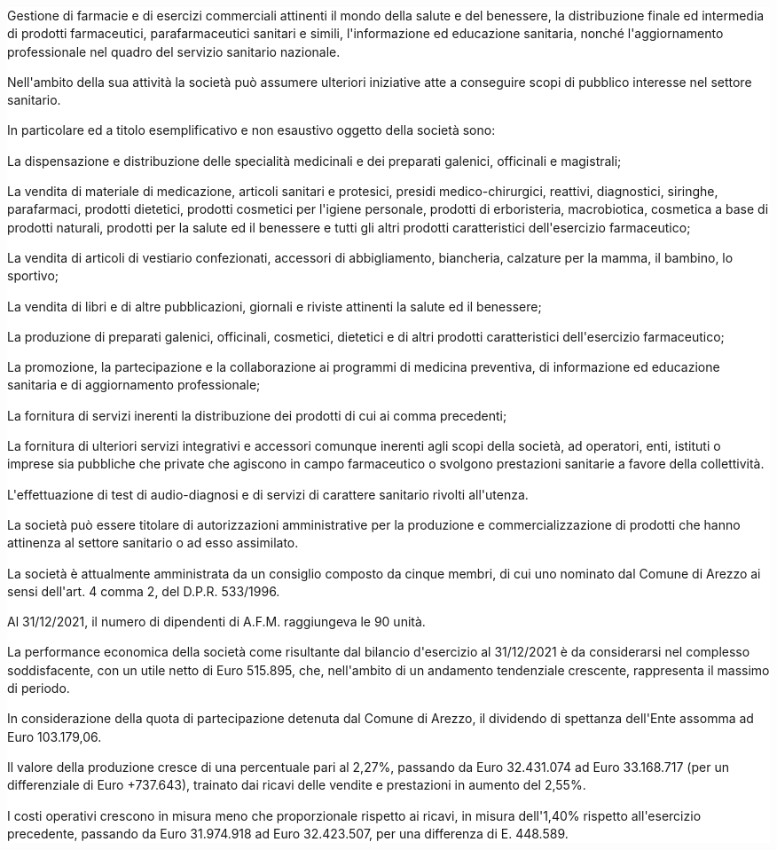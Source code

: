 Gestione di farmacie e di esercizi commerciali attinenti il mondo della salute e del benessere, la distribuzione finale ed intermedia di prodotti farmaceutici, parafarmaceutici sanitari e simili, l'informazione ed educazione sanitaria, nonché l'aggiornamento professionale nel quadro del servizio sanitario nazionale.

Nell'ambito della sua attività la società può assumere ulteriori iniziative atte a conseguire scopi di pubblico interesse nel settore sanitario.

In particolare ed a titolo esemplificativo e non esaustivo oggetto della società sono:

La dispensazione e distribuzione delle specialità medicinali e dei preparati galenici, officinali e magistrali;

La vendita di materiale di medicazione, articoli sanitari e protesici, presidi medico-chirurgici, reattivi, diagnostici, siringhe, parafarmaci, prodotti dietetici, prodotti cosmetici per l'igiene personale, prodotti di erboristeria, macrobiotica, cosmetica a base di prodotti naturali, prodotti per la salute ed il benessere e tutti gli altri prodotti caratteristici dell'esercizio farmaceutico;

La vendita di articoli di vestiario confezionati, accessori di abbigliamento, biancheria, calzature per la mamma, il bambino, lo sportivo;

La vendita di libri e di altre pubblicazioni, giornali e riviste attinenti la salute ed il benessere;

La produzione di preparati galenici, officinali, cosmetici, dietetici e di altri prodotti caratteristici dell'esercizio farmaceutico;

La promozione, la partecipazione e la collaborazione ai programmi di medicina preventiva, di informazione ed educazione sanitaria e di aggiornamento professionale;

La fornitura di servizi inerenti la distribuzione dei prodotti di cui ai comma precedenti;

La fornitura di ulteriori servizi integrativi e accessori comunque inerenti agli scopi della società, ad operatori, enti, istituti o imprese sia pubbliche che private che agiscono in campo farmaceutico o svolgono prestazioni sanitarie a favore della collettività.

L'effettuazione di test di audio-diagnosi e di servizi di carattere sanitario rivolti all'utenza.

La società può essere titolare di autorizzazioni amministrative per la produzione e commercializzazione di prodotti che hanno attinenza al settore sanitario o ad esso assimilato.

La società è attualmente amministrata da un consiglio composto da cinque membri, di cui uno nominato dal Comune di Arezzo ai sensi dell'art. 4 comma 2, del D.P.R. 533/1996.

Al 31/12/2021, il numero di dipendenti di A.F.M. raggiungeva le 90 unità.

La performance economica della società come risultante dal bilancio d'esercizio al 31/12/2021 è da considerarsi nel complesso soddisfacente, con un utile netto di Euro 515.895, che, nell'ambito di un andamento tendenziale crescente, rappresenta il massimo di periodo.

In considerazione della quota di partecipazione detenuta dal Comune di Arezzo, il dividendo di spettanza dell'Ente assomma ad Euro 103.179,06.

Il valore della produzione cresce di una percentuale pari al 2,27%, passando da Euro 32.431.074 ad Euro 33.168.717 (per un differenziale di Euro +737.643), trainato dai ricavi delle vendite e prestazioni in aumento del 2,55%.

I costi operativi crescono in misura meno che proporzionale rispetto ai ricavi, in misura dell'1,40% rispetto all'esercizio precedente, passando da Euro 31.974.918 ad Euro 32.423.507, per una differenza di E. 448.589.
